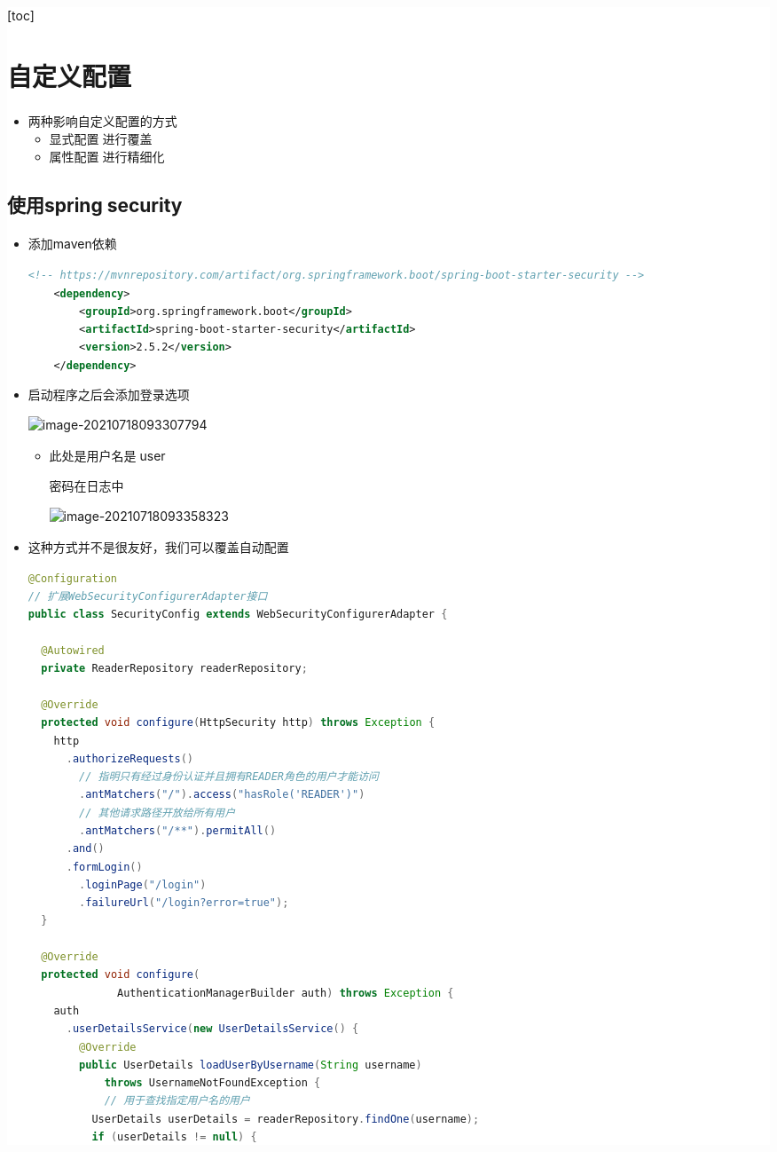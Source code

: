 [toc]

# 自定义配置

- 两种影响自定义配置的方式
  - 显式配置 进行覆盖
  - 属性配置 进行精细化

## 使用spring security

- 添加maven依赖

  ```xml
  <!-- https://mvnrepository.com/artifact/org.springframework.boot/spring-boot-starter-security -->
      <dependency>
          <groupId>org.springframework.boot</groupId>
          <artifactId>spring-boot-starter-security</artifactId>
          <version>2.5.2</version>
      </dependency>
  ```

- 启动程序之后会添加登录选项

  ![image-20210718093307794](https://raw.githubusercontent.com/KingdeGuo/myPictureBed/main/img_upload202107/18/093308-845588.png)
  - 此处是用户名是 user

    密码在日志中

    ![image-20210718093358323](https://raw.githubusercontent.com/KingdeGuo/myPictureBed/main/img_upload202107/18/093359-430545.png)

- 这种方式并不是很友好，我们可以覆盖自动配置

  ```java
  @Configuration
  // 扩展WebSecurityConfigurerAdapter接口
  public class SecurityConfig extends WebSecurityConfigurerAdapter {
  
    @Autowired
    private ReaderRepository readerRepository;
    
    @Override
    protected void configure(HttpSecurity http) throws Exception {
      http
        .authorizeRequests()
          // 指明只有经过身份认证并且拥有READER角色的用户才能访问
          .antMatchers("/").access("hasRole('READER')")
          // 其他请求路径开放给所有用户
          .antMatchers("/**").permitAll()
        .and()
        .formLogin()
          .loginPage("/login")
          .failureUrl("/login?error=true");
    }
    
    @Override
    protected void configure(
                AuthenticationManagerBuilder auth) throws Exception {
      auth
        .userDetailsService(new UserDetailsService() {
          @Override
          public UserDetails loadUserByUsername(String username)
              throws UsernameNotFoundException {
              // 用于查找指定用户名的用户
            UserDetails userDetails = readerRepository.findOne(username);
            if (userDetails != null) {
  ```